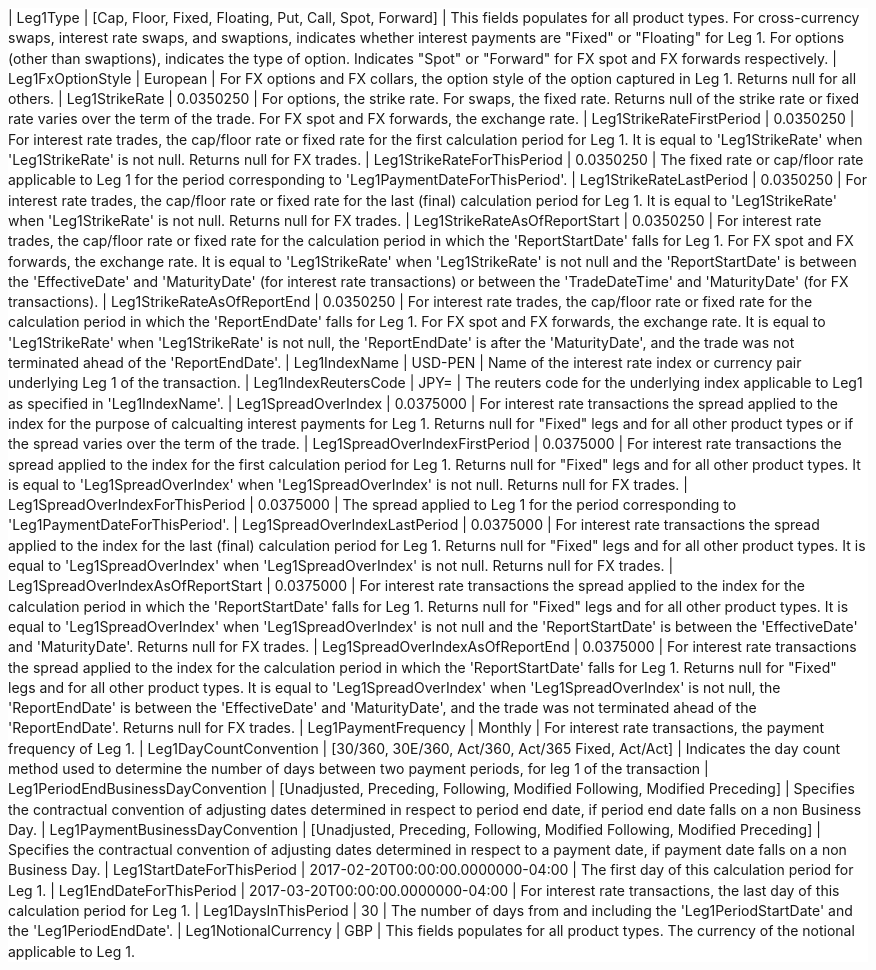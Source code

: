 | Leg1Type | [Cap, Floor, Fixed, Floating, Put, Call, Spot, Forward] | This fields populates for all product types. For cross-currency swaps, interest rate swaps, and swaptions, indicates whether interest payments are "Fixed" or "Floating" for Leg 1. For options (other than swaptions), indicates the type of option. Indicates "Spot" or "Forward" for FX spot and FX forwards respectively.
| Leg1FxOptionStyle | European | For FX options and FX collars, the option style of the option captured in Leg 1. Returns null for all others.
| Leg1StrikeRate | 0.0350250 | For options, the strike rate. For swaps, the fixed rate. Returns null of the strike rate or fixed rate varies over the term of the trade. For FX spot and FX forwards, the exchange rate.
| Leg1StrikeRateFirstPeriod | 0.0350250 | For interest rate trades, the cap/floor rate or fixed rate for the first calculation period for Leg 1. It is equal to 'Leg1StrikeRate' when 'Leg1StrikeRate' is not null. Returns null for FX trades.
| Leg1StrikeRateForThisPeriod | 0.0350250 | The fixed rate or cap/floor rate applicable to Leg 1 for the period corresponding to 'Leg1PaymentDateForThisPeriod'.
| Leg1StrikeRateLastPeriod | 0.0350250 | For interest rate trades, the cap/floor rate or fixed rate for the last (final) calculation period for Leg 1. It is equal to 'Leg1StrikeRate' when 'Leg1StrikeRate' is not null. Returns null for FX trades.
| Leg1StrikeRateAsOfReportStart | 0.0350250 | For interest rate trades, the cap/floor rate or fixed rate for the calculation period in which the 'ReportStartDate' falls for Leg 1. For FX spot and FX forwards, the exchange rate. It is equal to 'Leg1StrikeRate' when 'Leg1StrikeRate' is not null and the 'ReportStartDate' is between the 'EffectiveDate' and 'MaturityDate' (for interest rate transactions) or between the 'TradeDateTime' and 'MaturityDate' (for FX transactions).
| Leg1StrikeRateAsOfReportEnd | 0.0350250 | For interest rate trades, the cap/floor rate or fixed rate for the calculation period in which the 'ReportEndDate' falls for Leg 1. For FX spot and FX forwards, the exchange rate. It is equal to 'Leg1StrikeRate' when 'Leg1StrikeRate' is not null, the 'ReportEndDate' is after the 'MaturityDate', and the trade was not terminated ahead of the 'ReportEndDate'.
| Leg1IndexName | USD-PEN | Name of the interest rate index or currency pair underlying Leg 1 of the transaction.
| Leg1IndexReutersCode | JPY= | The reuters code for the underlying index applicable to Leg1 as specified in 'Leg1IndexName'.
| Leg1SpreadOverIndex | 0.0375000 | For interest rate transactions the spread applied to the index for the purpose of calcualting interest payments for Leg 1. Returns null for "Fixed" legs and for all other product types or if the spread varies over the term of the trade.
| Leg1SpreadOverIndexFirstPeriod | 0.0375000 | For interest rate transactions the spread applied to the index for the first calculation period for Leg 1. Returns null for "Fixed" legs and for all other product types. It is equal to 'Leg1SpreadOverIndex' when 'Leg1SpreadOverIndex' is not null. Returns null for FX trades.
| Leg1SpreadOverIndexForThisPeriod | 0.0375000 | The spread applied to Leg 1 for the period corresponding to 'Leg1PaymentDateForThisPeriod'.
| Leg1SpreadOverIndexLastPeriod | 0.0375000 | For interest rate transactions the spread applied to the index for the last (final) calculation period for Leg 1. Returns null for "Fixed" legs and for all other product types. It is equal to 'Leg1SpreadOverIndex' when 'Leg1SpreadOverIndex' is not null. Returns null for FX trades.
| Leg1SpreadOverIndexAsOfReportStart | 0.0375000 | For interest rate transactions the spread applied to the index for the calculation period in which the 'ReportStartDate' falls for Leg 1. Returns null for "Fixed" legs and for all other product types. It is equal to 'Leg1SpreadOverIndex' when 'Leg1SpreadOverIndex' is not null and the 'ReportStartDate' is between the 'EffectiveDate' and 'MaturityDate'. Returns null for FX trades.
| Leg1SpreadOverIndexAsOfReportEnd | 0.0375000 | For interest rate transactions the spread applied to the index for the calculation period in which the 'ReportStartDate' falls for Leg 1. Returns null for "Fixed" legs and for all other product types. It is equal to 'Leg1SpreadOverIndex' when 'Leg1SpreadOverIndex' is not null, the 'ReportEndDate' is between the 'EffectiveDate' and 'MaturityDate', and the trade was not terminated ahead of the 'ReportEndDate'. Returns null for FX trades.
| Leg1PaymentFrequency | Monthly | For interest rate transactions, the payment frequency of Leg 1.
| Leg1DayCountConvention | [30/360, 30E/360, Act/360, Act/365 Fixed, Act/Act] | Indicates the day count method used to determine the number of days between two payment periods, for leg 1 of the transaction
| Leg1PeriodEndBusinessDayConvention | [Unadjusted, Preceding, Following, Modified Following, Modified Preceding] | Specifies the contractual convention of adjusting dates determined in respect to period end date, if period end date falls on a non Business Day.
| Leg1PaymentBusinessDayConvention | [Unadjusted, Preceding, Following, Modified Following, Modified Preceding] | Specifies the contractual convention of adjusting dates determined in respect to a payment date, if payment date falls on a non Business Day.
| Leg1StartDateForThisPeriod | 2017-02-20T00:00:00.0000000-04:00 | The first day of this calculation period for Leg 1.
| Leg1EndDateForThisPeriod | 2017-03-20T00:00:00.0000000-04:00 | For interest rate transactions, the last day of this calculation period for Leg 1. 
| Leg1DaysInThisPeriod | 30 | The number of days from and including the 'Leg1PeriodStartDate' and the 'Leg1PeriodEndDate'.
| Leg1NotionalCurrency | GBP | This fields populates for all product types. The currency of the notional applicable to Leg 1.